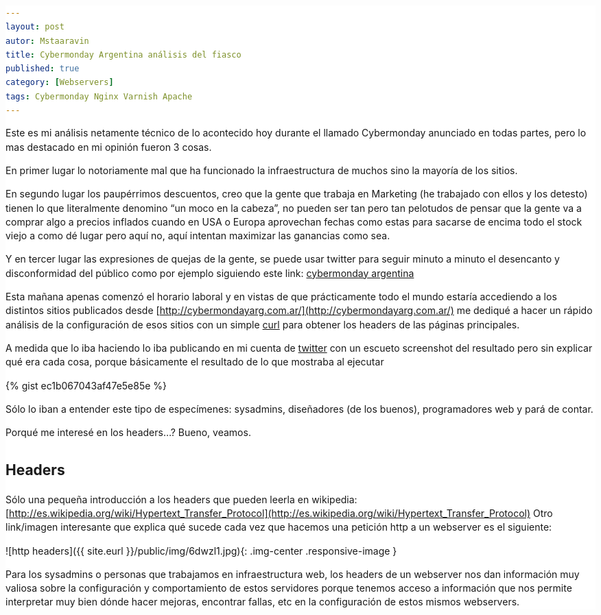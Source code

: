 ```yaml
---
layout: post
autor: Mstaaravin
title: Cybermonday Argentina análisis del fiasco
published: true
category: [Webservers]
tags: Cybermonday Nginx Varnish Apache
---
```


Este es mi análisis netamente técnico de lo acontecido hoy durante el llamado Cybermonday anunciado en todas partes, pero lo mas destacado en mi opinión fueron 3 cosas.

En primer lugar lo notoriamente mal que ha funcionado la infraestructura de muchos sino la mayoría de los sitios.

En segundo lugar los paupérrimos descuentos, creo que la gente que trabaja en Marketing (he trabajado con ellos y los detesto) tienen lo que literalmente denomino “un moco en la cabeza”, no pueden ser tan pero tan pelotudos de pensar que la gente va a comprar algo a precios inflados cuando en USA o Europa aprovechan fechas como estas para sacarse de encima todo el stock viejo a como dé lugar pero aquí no, aquí intentan maximizar las ganancias como sea.



Y en tercer lugar las expresiones de quejas de la gente, se puede usar twitter para seguir minuto a minuto el desencanto y disconformidad del público como por ejemplo siguiendo este link: [cybermonday argentina](https://twitter.com/search?src=typd&q=cybermonday%20argentina)

Esta mañana apenas comenzó el horario laboral y en vistas de que prácticamente todo el mundo estaría accediendo a los distintos sitios publicados desde [http://cybermondayarg.com.ar/](http://cybermondayarg.com.ar/) me dediqué a hacer un rápido análisis de la configuración de esos sitios con un simple [curl](http://es.wikipedia.org/wiki/CURL) para obtener los headers de las páginas principales.

A medida que lo iba haciendo lo iba publicando en mi cuenta de [twitter](https://twitter.com/Mstaaravin) con un escueto screenshot del resultado pero sin explicar qué era cada cosa, porque básicamente el resultado de lo que mostraba al ejecutar


{% gist ec1b067043af47e5e85e %}

Sólo lo iban a entender este tipo de especímenes: sysadmins, diseñadores (de los buenos), programadores web y pará de contar.

Porqué me interesé en los headers…?
Bueno, veamos.

## Headers
Sólo una pequeña introducción a los headers que pueden leerla en wikipedia: [http://es.wikipedia.org/wiki/Hypertext_Transfer_Protocol](http://es.wikipedia.org/wiki/Hypertext_Transfer_Protocol)
Otro link/imagen interesante que explica qué sucede cada vez que hacemos una petición http a un webserver es el siguiente:

  ![http headers]({{ site.eurl }}/public/img/6dwzl1.jpg){: .img-center .responsive-image }

Para los sysadmins o personas que trabajamos en infraestructura web, los headers de un webserver nos dan información muy valiosa sobre la configuración y comportamiento de estos servidores porque tenemos acceso a información que nos permite interpretar muy bien dónde hacer mejoras, encontrar fallas, etc en la configuración de estos mismos webservers.
